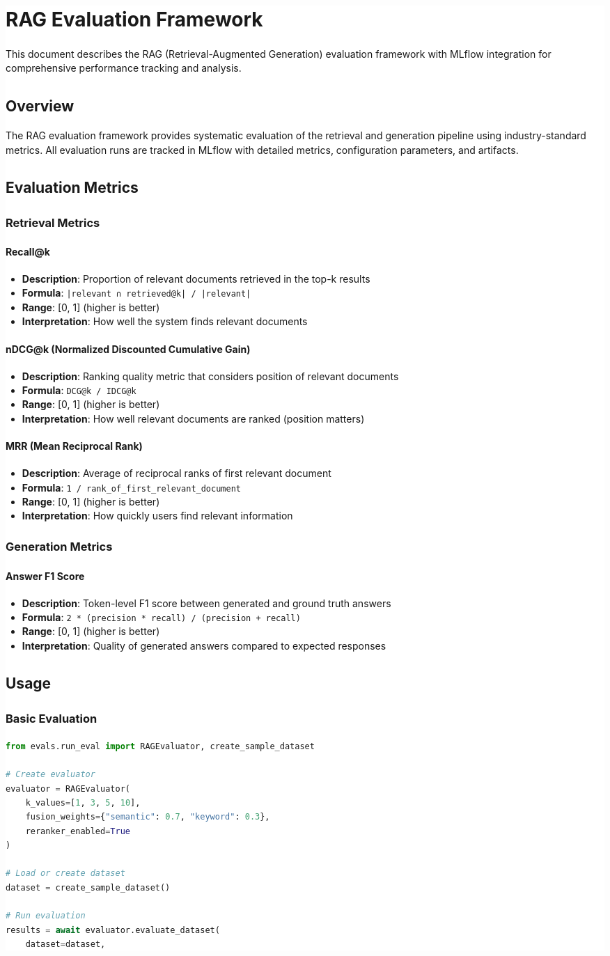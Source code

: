 # RAG Evaluation Framework

This document describes the RAG (Retrieval-Augmented Generation) evaluation framework with MLflow integration for comprehensive performance tracking and analysis.

## Overview

The RAG evaluation framework provides systematic evaluation of the retrieval and generation pipeline using industry-standard metrics. All evaluation runs are tracked in MLflow with detailed metrics, configuration parameters, and artifacts.

## Evaluation Metrics

### Retrieval Metrics

#### Recall@k
- **Description**: Proportion of relevant documents retrieved in the top-k results
- **Formula**: `|relevant ∩ retrieved@k| / |relevant|`
- **Range**: [0, 1] (higher is better)
- **Interpretation**: How well the system finds relevant documents

#### nDCG@k (Normalized Discounted Cumulative Gain)
- **Description**: Ranking quality metric that considers position of relevant documents
- **Formula**: `DCG@k / IDCG@k`
- **Range**: [0, 1] (higher is better)
- **Interpretation**: How well relevant documents are ranked (position matters)

#### MRR (Mean Reciprocal Rank)
- **Description**: Average of reciprocal ranks of first relevant document
- **Formula**: `1 / rank_of_first_relevant_document`
- **Range**: [0, 1] (higher is better)
- **Interpretation**: How quickly users find relevant information

### Generation Metrics

#### Answer F1 Score
- **Description**: Token-level F1 score between generated and ground truth answers
- **Formula**: `2 * (precision * recall) / (precision + recall)`
- **Range**: [0, 1] (higher is better)
- **Interpretation**: Quality of generated answers compared to expected responses

## Usage

### Basic Evaluation

```python
from evals.run_eval import RAGEvaluator, create_sample_dataset

# Create evaluator
evaluator = RAGEvaluator(
    k_values=[1, 3, 5, 10],
    fusion_weights={"semantic": 0.7, "keyword": 0.3},
    reranker_enabled=True
)

# Load or create dataset
dataset = create_sample_dataset()

# Run evaluation
results = await evaluator.evaluate_dataset(
    dataset=dataset,
```